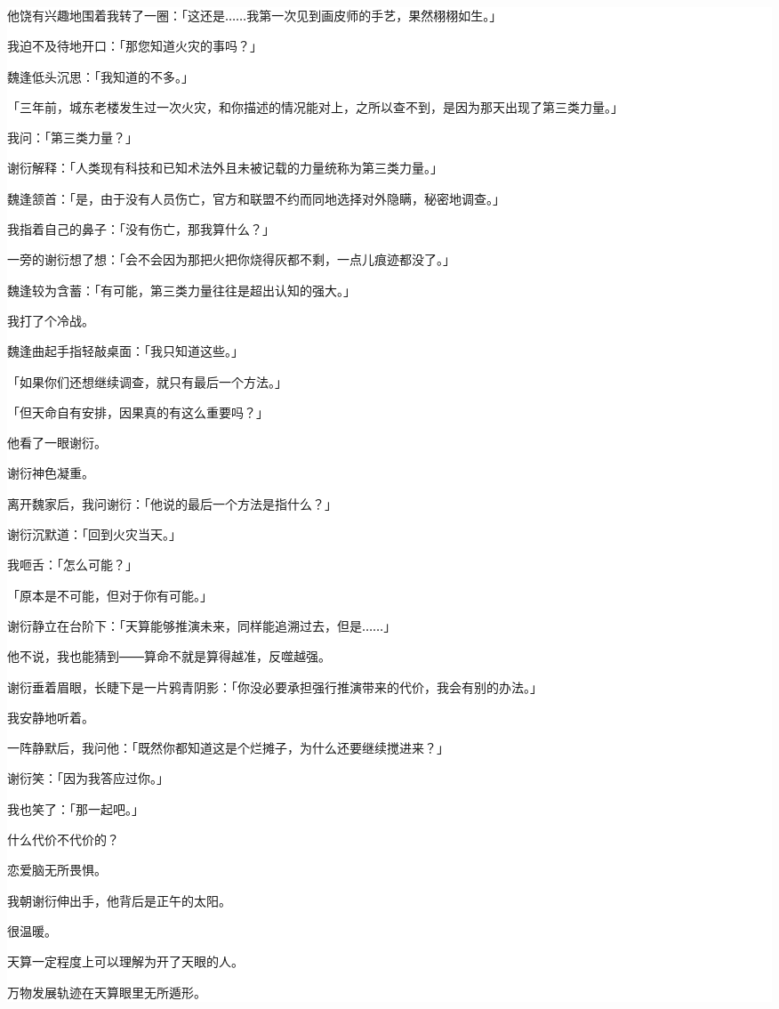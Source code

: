 他饶有兴趣地围着我转了一圈：「这还是……我第一次见到画皮师的手艺，果然栩栩如生。」

我迫不及待地开口：「那您知道火灾的事吗？」

魏逢低头沉思：「我知道的不多。」

「三年前，城东老楼发生过一次火灾，和你描述的情况能对上，之所以查不到，是因为那天出现了第三类力量。」

我问：「第三类力量？」

谢衍解释：「人类现有科技和已知术法外且未被记载的力量统称为第三类力量。」

魏逢颔首：「是，由于没有人员伤亡，官方和联盟不约而同地选择对外隐瞒，秘密地调查。」

我指着自己的鼻子：「没有伤亡，那我算什么？」

一旁的谢衍想了想：「会不会因为那把火把你烧得灰都不剩，一点儿痕迹都没了。」

魏逢较为含蓄：「有可能，第三类力量往往是超出认知的强大。」

我打了个冷战。

魏逢曲起手指轻敲桌面：「我只知道这些。」

「如果你们还想继续调查，就只有最后一个方法。」

「但天命自有安排，因果真的有这么重要吗？」

他看了一眼谢衍。

谢衍神色凝重。

离开魏家后，我问谢衍：「他说的最后一个方法是指什么？」

谢衍沉默道：「回到火灾当天。」

我咂舌：「怎么可能？」

「原本是不可能，但对于你有可能。」

谢衍静立在台阶下：「天算能够推演未来，同样能追溯过去，但是……」

他不说，我也能猜到——算命不就是算得越准，反噬越强。

谢衍垂着眉眼，长睫下是一片鸦青阴影：「你没必要承担强行推演带来的代价，我会有别的办法。」

我安静地听着。

一阵静默后，我问他：「既然你都知道这是个烂摊子，为什么还要继续搅进来？」

谢衍笑：「因为我答应过你。」

我也笑了：「那一起吧。」

什么代价不代价的？

恋爱脑无所畏惧。

我朝谢衍伸出手，他背后是正午的太阳。

很温暖。

天算一定程度上可以理解为开了天眼的人。

万物发展轨迹在天算眼里无所遁形。

